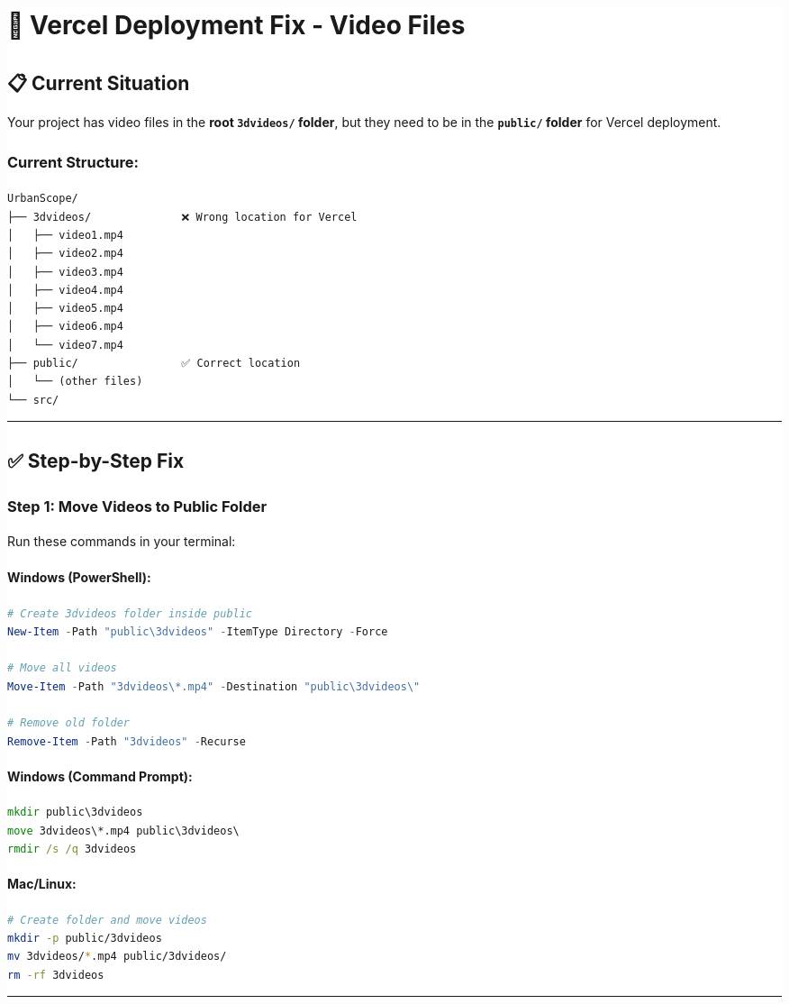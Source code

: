 # 🚀 Vercel Deployment Fix - Video Files

## 📋 Current Situation

Your project has video files in the **root `3dvideos/` folder**, but they need to be in the **`public/` folder** for Vercel deployment.

### Current Structure:
```
UrbanScope/
├── 3dvideos/              ❌ Wrong location for Vercel
│   ├── video1.mp4
│   ├── video2.mp4
│   ├── video3.mp4
│   ├── video4.mp4
│   ├── video5.mp4
│   ├── video6.mp4
│   └── video7.mp4
├── public/                ✅ Correct location
│   └── (other files)
└── src/
```

---

## ✅ Step-by-Step Fix

### **Step 1: Move Videos to Public Folder**

Run these commands in your terminal:

#### Windows (PowerShell):
```powershell
# Create 3dvideos folder inside public
New-Item -Path "public\3dvideos" -ItemType Directory -Force

# Move all videos
Move-Item -Path "3dvideos\*.mp4" -Destination "public\3dvideos\"

# Remove old folder
Remove-Item -Path "3dvideos" -Recurse
```

#### Windows (Command Prompt):
```cmd
mkdir public\3dvideos
move 3dvideos\*.mp4 public\3dvideos\
rmdir /s /q 3dvideos
```

#### Mac/Linux:
```bash
# Create folder and move videos
mkdir -p public/3dvideos
mv 3dvideos/*.mp4 public/3dvideos/
rm -rf 3dvideos
```

---